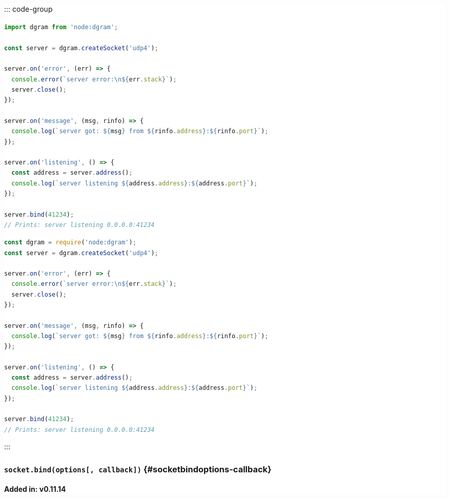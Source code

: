 
::: code-group
```js [ESM]
import dgram from 'node:dgram';

const server = dgram.createSocket('udp4');

server.on('error', (err) => {
  console.error(`server error:\n${err.stack}`);
  server.close();
});

server.on('message', (msg, rinfo) => {
  console.log(`server got: ${msg} from ${rinfo.address}:${rinfo.port}`);
});

server.on('listening', () => {
  const address = server.address();
  console.log(`server listening ${address.address}:${address.port}`);
});

server.bind(41234);
// Prints: server listening 0.0.0.0:41234
```

```js [CJS]
const dgram = require('node:dgram');
const server = dgram.createSocket('udp4');

server.on('error', (err) => {
  console.error(`server error:\n${err.stack}`);
  server.close();
});

server.on('message', (msg, rinfo) => {
  console.log(`server got: ${msg} from ${rinfo.address}:${rinfo.port}`);
});

server.on('listening', () => {
  const address = server.address();
  console.log(`server listening ${address.address}:${address.port}`);
});

server.bind(41234);
// Prints: server listening 0.0.0.0:41234
```
:::

### `socket.bind(options[, callback])` {#socketbindoptions-callback}

**Added in: v0.11.14**

